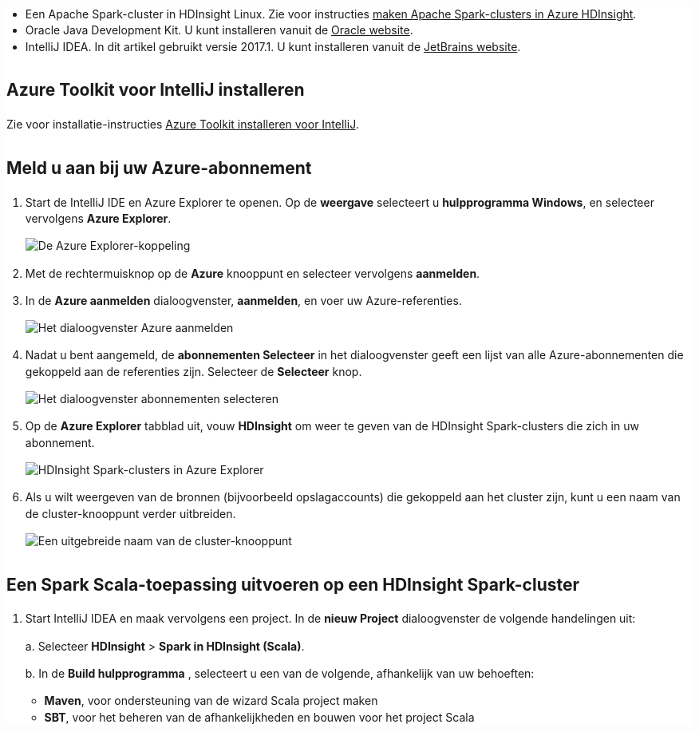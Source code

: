 - Een Apache Spark-cluster in HDInsight Linux. Zie voor instructies [maken Apache Spark-clusters in Azure HDInsight](apache-spark-jupyter-spark-sql.md).
- Oracle Java Development Kit. U kunt installeren vanuit de [Oracle website](http://www.oracle.com/technetwork/java/javase/downloads/jdk8-downloads-2133151.html).
- IntelliJ IDEA. In dit artikel gebruikt versie 2017.1. U kunt installeren vanuit de [JetBrains website](https://www.jetbrains.com/idea/download/).

## <a name="install-azure-toolkit-for-intellij"></a>Azure Toolkit voor IntelliJ installeren
Zie voor installatie-instructies [Azure Toolkit installeren voor IntelliJ](https://docs.microsoft.com/azure/azure-toolkit-for-intellij-installation).

## <a name="sign-in-to-your-azure-subscription"></a>Meld u aan bij uw Azure-abonnement

1. Start de IntelliJ IDE en Azure Explorer te openen. Op de **weergave** selecteert u **hulpprogramma Windows**, en selecteer vervolgens **Azure Explorer**.
       
   ![De Azure Explorer-koppeling](./media/apache-spark-intellij-tool-plugin/show-azure-explorer.png)

2. Met de rechtermuisknop op de **Azure** knooppunt en selecteer vervolgens **aanmelden**.

3. In de **Azure aanmelden** dialoogvenster, **aanmelden**, en voer uw Azure-referenties.

    ![Het dialoogvenster Azure aanmelden](./media/apache-spark-intellij-tool-plugin/view-explorer-2.png)

4. Nadat u bent aangemeld, de **abonnementen Selecteer** in het dialoogvenster geeft een lijst van alle Azure-abonnementen die gekoppeld aan de referenties zijn. Selecteer de **Selecteer** knop.

    ![Het dialoogvenster abonnementen selecteren](./media/apache-spark-intellij-tool-plugin/Select-Subscriptions.png)

5. Op de **Azure Explorer** tabblad uit, vouw **HDInsight** om weer te geven van de HDInsight Spark-clusters die zich in uw abonnement.
   
    ![HDInsight Spark-clusters in Azure Explorer](./media/apache-spark-intellij-tool-plugin/view-explorer-3.png)

6. Als u wilt weergeven van de bronnen (bijvoorbeeld opslagaccounts) die gekoppeld aan het cluster zijn, kunt u een naam van de cluster-knooppunt verder uitbreiden.
   
    ![Een uitgebreide naam van de cluster-knooppunt](./media/apache-spark-intellij-tool-plugin/view-explorer-4.png)

## <a name="run-a-spark-scala-application-on-an-hdinsight-spark-cluster"></a>Een Spark Scala-toepassing uitvoeren op een HDInsight Spark-cluster

1. Start IntelliJ IDEA en maak vervolgens een project. In de **nieuw Project** dialoogvenster de volgende handelingen uit: 

   a. Selecteer **HDInsight** > **Spark in HDInsight (Scala)**.

   b. In de **Build hulpprogramma** , selecteert u een van de volgende, afhankelijk van uw behoeften:

      * **Maven**, voor ondersteuning van de wizard Scala project maken
      * **SBT**, voor het beheren van de afhankelijkheden en bouwen voor het project Scala
